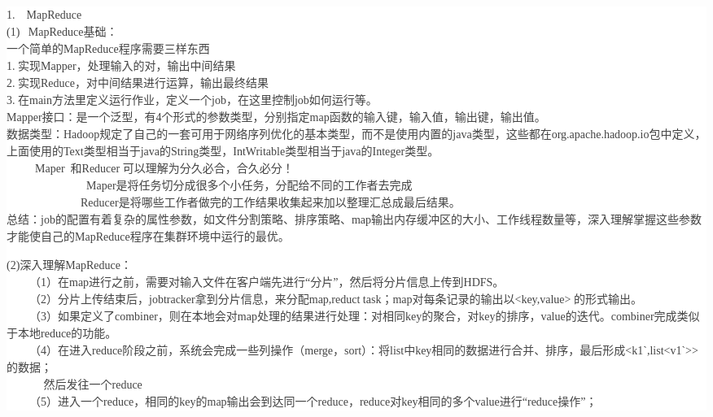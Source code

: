 <span style="color:rgb(68,68,68); font-family:Tahoma,'Microsoft Yahei',Simsun; font-size:14px; line-height:21px">1.    MapReduce</span><br style="word-wrap:break-word; color:rgb(68,68,68); font-family:Tahoma,'Microsoft Yahei',Simsun; font-size:14px; line-height:21px">
<span style="color:rgb(68,68,68); font-family:Tahoma,'Microsoft Yahei',Simsun; font-size:14px; line-height:21px">(1)   MapReduce基础：</span><br style="word-wrap:break-word; color:rgb(68,68,68); font-family:Tahoma,'Microsoft Yahei',Simsun; font-size:14px; line-height:21px">
<span style="color:rgb(68,68,68); font-family:Tahoma,'Microsoft Yahei',Simsun; font-size:14px; line-height:21px">一个简单的MapReduce程序需要三样东西</span><br style="word-wrap:break-word; color:rgb(68,68,68); font-family:Tahoma,'Microsoft Yahei',Simsun; font-size:14px; line-height:21px">
<span style="color:rgb(68,68,68); font-family:Tahoma,'Microsoft Yahei',Simsun; font-size:14px; line-height:21px">1. 实现Mapper，处理输入的对，输出中间结果</span><br style="word-wrap:break-word; color:rgb(68,68,68); font-family:Tahoma,'Microsoft Yahei',Simsun; font-size:14px; line-height:21px">
<span style="color:rgb(68,68,68); font-family:Tahoma,'Microsoft Yahei',Simsun; font-size:14px; line-height:21px">2. 实现Reduce，对中间结果进行运算，输出最终结果</span><br style="word-wrap:break-word; color:rgb(68,68,68); font-family:Tahoma,'Microsoft Yahei',Simsun; font-size:14px; line-height:21px">
<span style="color:rgb(68,68,68); font-family:Tahoma,'Microsoft Yahei',Simsun; font-size:14px; line-height:21px">3. 在main方法里定义运行作业，定义一个job，在这里控制job如何运行等。</span><br style="word-wrap:break-word; color:rgb(68,68,68); font-family:Tahoma,'Microsoft Yahei',Simsun; font-size:14px; line-height:21px">
<span style="color:rgb(68,68,68); font-family:Tahoma,'Microsoft Yahei',Simsun; font-size:14px; line-height:21px">Mapper接口：是一个泛型，有4个形式的参数类型，分别指定map函数的输入键，输入值，输出键，输出值。</span><br style="word-wrap:break-word; color:rgb(68,68,68); font-family:Tahoma,'Microsoft Yahei',Simsun; font-size:14px; line-height:21px">
<span style="color:rgb(68,68,68); font-family:Tahoma,'Microsoft Yahei',Simsun; font-size:14px; line-height:21px">数据类型：Hadoop规定了自己的一套可用于网络序列优化的基本类型，而不是使用内置的java类型，这些都在org.apache.hadoop.io包中定义，上面使用的Text类型相当于java的String类型，IntWritable类型相当于java的Integer类型。</span><br style="word-wrap:break-word; color:rgb(68,68,68); font-family:Tahoma,'Microsoft Yahei',Simsun; font-size:14px; line-height:21px">
<span style="color:rgb(68,68,68); font-family:Tahoma,'Microsoft Yahei',Simsun; font-size:14px; line-height:21px">          Maper  和Reducer 可以理解为分久必合，合久必分！</span><br style="word-wrap:break-word; color:rgb(68,68,68); font-family:Tahoma,'Microsoft Yahei',Simsun; font-size:14px; line-height:21px">
<span style="color:rgb(68,68,68); font-family:Tahoma,'Microsoft Yahei',Simsun; font-size:14px; line-height:21px">                            Maper是将任务切分成很多个小任务，分配给不同的工作者去完成</span><br style="word-wrap:break-word; color:rgb(68,68,68); font-family:Tahoma,'Microsoft Yahei',Simsun; font-size:14px; line-height:21px">
<span style="color:rgb(68,68,68); font-family:Tahoma,'Microsoft Yahei',Simsun; font-size:14px; line-height:21px">                          Reducer是将哪些工作者做完的工作结果收集起来加以整理汇总成最后结果。</span><br style="word-wrap:break-word; color:rgb(68,68,68); font-family:Tahoma,'Microsoft Yahei',Simsun; font-size:14px; line-height:21px">
<span style="color:rgb(68,68,68); font-family:Tahoma,'Microsoft Yahei',Simsun; font-size:14px; line-height:21px">总结：job的配置有着复杂的属性参数，如文件分割策略、排序策略、map输出内存缓冲区的大小、工作线程数量等，深入理解掌握这些参数才能使自己的MapReduce程序在集群环境中运行的最优。</span><br style="word-wrap:break-word; color:rgb(68,68,68); font-family:Tahoma,'Microsoft Yahei',Simsun; font-size:14px; line-height:21px">
<div align="left" style="word-wrap:break-word; color:rgb(68,68,68); font-family:Tahoma,'Microsoft Yahei',Simsun; font-size:14px; line-height:21px">
(2)深入理解MapReduce：</div>
<div align="left" style="word-wrap:break-word; color:rgb(68,68,68); font-family:Tahoma,'Microsoft Yahei',Simsun; font-size:14px; line-height:21px">
        （1）在map进行之前，需要对输入文件在客户端先进行“分片”，然后将分片信息上传到HDFS。</div>
<div align="left" style="word-wrap:break-word; color:rgb(68,68,68); font-family:Tahoma,'Microsoft Yahei',Simsun; font-size:14px; line-height:21px">
        （2）分片上传结束后，jobtracker拿到分片信息，来分配map,reduct task；map对每条记录的输出以&lt;key,value&gt; 的形式输出。</div>
<div align="left" style="word-wrap:break-word; color:rgb(68,68,68); font-family:Tahoma,'Microsoft Yahei',Simsun; font-size:14px; line-height:21px">
        （3）如果定义了combiner，则在本地会对map处理的结果进行处理：对相同key的聚合，对key的排序，value的迭代。combiner完成类似于本地reduce的功能。</div>
<div align="left" style="word-wrap:break-word; color:rgb(68,68,68); font-family:Tahoma,'Microsoft Yahei',Simsun; font-size:14px; line-height:21px">
        （4）在进入reduce阶段之前，系统会完成一些列操作（merge，sort）：将list中key相同的数据进行合并、排序，最后形成&lt;k1`,list&lt;v1`&gt;&gt;的数据；</div>
<div align="left" style="word-wrap:break-word; color:rgb(68,68,68); font-family:Tahoma,'Microsoft Yahei',Simsun; font-size:14px; line-height:21px">
             然后发往一个reduce</div>
<div align="left" style="word-wrap:break-word; color:rgb(68,68,68); font-family:Tahoma,'Microsoft Yahei',Simsun; font-size:14px; line-height:21px">
        （5）进入一个reduce，相同的key的map输出会到达同一个reduce，reduce对key相同的多个value进行“reduce操作”；</div>